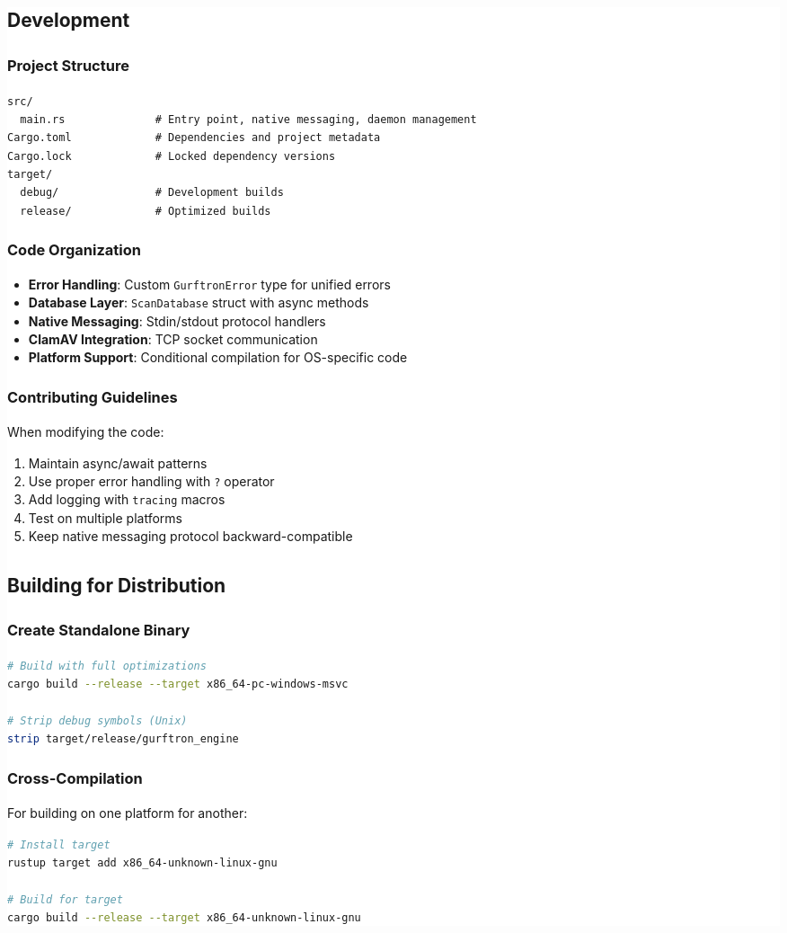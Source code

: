 ## Development

### Project Structure

```
src/
  main.rs              # Entry point, native messaging, daemon management
Cargo.toml             # Dependencies and project metadata
Cargo.lock             # Locked dependency versions
target/
  debug/               # Development builds
  release/             # Optimized builds
```

### Code Organization

- **Error Handling**: Custom `GurftronError` type for unified errors
- **Database Layer**: `ScanDatabase` struct with async methods
- **Native Messaging**: Stdin/stdout protocol handlers
- **ClamAV Integration**: TCP socket communication
- **Platform Support**: Conditional compilation for OS-specific code

### Contributing Guidelines

When modifying the code:
1. Maintain async/await patterns
2. Use proper error handling with `?` operator
3. Add logging with `tracing` macros
4. Test on multiple platforms
5. Keep native messaging protocol backward-compatible

## Building for Distribution

### Create Standalone Binary

```bash
# Build with full optimizations
cargo build --release --target x86_64-pc-windows-msvc

# Strip debug symbols (Unix)
strip target/release/gurftron_engine
```

### Cross-Compilation

For building on one platform for another:

```bash
# Install target
rustup target add x86_64-unknown-linux-gnu

# Build for target
cargo build --release --target x86_64-unknown-linux-gnu
```
